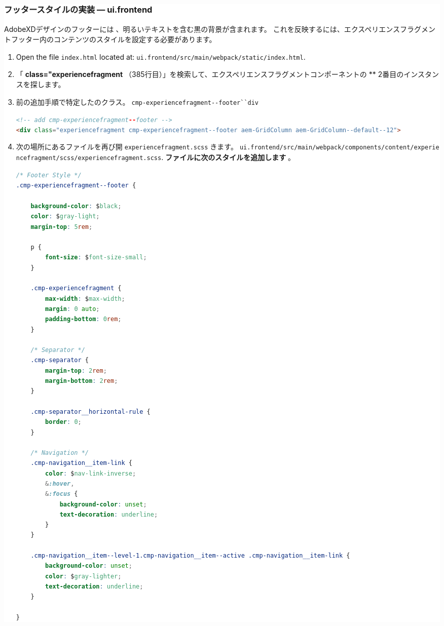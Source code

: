 ### フッタースタイルの実装 — ui.frontend

AdobeXDデザインのフッターには [](assets/pages-templates/wknd-article-design.xd) 、明るいテキストを含む黒の背景が含まれます。 これを反映するには、エクスペリエンスフラグメントフッター内のコンテンツのスタイルを設定する必要があります。

1. Open the file `index.html` located at: `ui.frontend/src/main/webpack/static/index.html`.

1. 「 **class=&quot;experiencefragment** （385行目）」を検索して、エクスペリエンスフラグメントコンポーネントの ** 2番目のインスタンスを探します。

1. 前の追加手順で特定したのクラス。 `cmp-experiencefragment--footer``div`

   ```html
   <!-- add cmp-experiencefragment--footer -->
   <div class="experiencefragment cmp-experiencefragment--footer aem-GridColumn aem-GridColumn--default--12">
   ```

1. 次の場所にあるファイルを再び開 `experiencefragment.scss` きます。 `ui.frontend/src/main/webpack/components/content/experiencefragment/scss/experiencefragment.scss`. **ファイルに次のスタイルを追加します** 。

   ```css
   /* Footer Style */
   .cmp-experiencefragment--footer {
   
       background-color: $black;
       color: $gray-light;
       margin-top: 5rem;
   
       p {
           font-size: $font-size-small;
       }
   
       .cmp-experiencefragment {
           max-width: $max-width;
           margin: 0 auto;
           padding-bottom: 0rem;
       }
   
       /* Separator */
       .cmp-separator {
           margin-top: 2rem;
           margin-bottom: 2rem;
       }
   
       .cmp-separator__horizontal-rule {
           border: 0;
       }
   
       /* Navigation */
       .cmp-navigation__item-link {
           color: $nav-link-inverse;
           &:hover,
           &:focus {
               background-color: unset;
               text-decoration: underline;
           }
       }
   
       .cmp-navigation__item--level-1.cmp-navigation__item--active .cmp-navigation__item-link {
           background-color: unset;
           color: $gray-lighter;
           text-decoration: underline;
       }
   
   }
   ```
